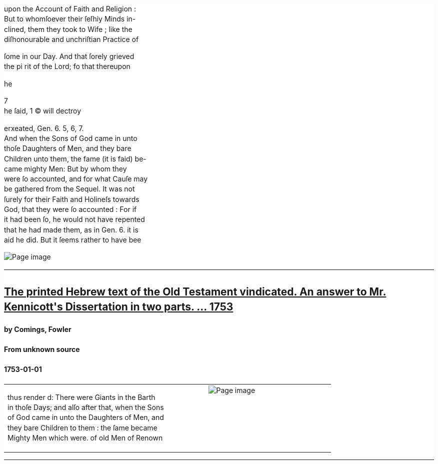   
upon the Account of Faith and Religion :  
But to whomſoever their ſeſhiy Minds in-  
clined, them they took to Wife ; like the  
diſhonourable and unchriſtian Practice of  
  
ſome in our Day. And that ſorely grieved  
the pi rit of the Lord; fo that thereupon  
  
he  
  
7  
he ſaid, 1 © will dectroy  
  
erxeated, Gen. 6. 5, 6, 7.  
And when the Sons of God came in unto  
thoſe Daughters of Men, and they bare  
Children unto them, the fame (it is faid) be-  
came mighty Men: But by whom they  
were ſo accounted, and for what Cauſe may  
be gathered from the Sequel. It was not  
ſurely for their Faith and Holineſs towards  
God, that they were ſo accounted : For if  
it had been ſo, he would not have repented  
that he had made them, as in Gen. 6. it is  
aid he did. But it ſeems rather to have bee
</td><td style="width: 50%; max-height: 75%; margin: auto; display: block;">
<img alt="Page image" src="https://iiif.archive.org/image/iiif/2/bim_eighteenth-century_a-treatise-concerning-ma_west-moses_1736%2Fbim_eighteenth-century_a-treatise-concerning-ma_west-moses_1736_jp2.zip%2Fbim_eighteenth-century_a-treatise-concerning-ma_west-moses_1736_jp2%2Fbim_eighteenth-century_a-treatise-concerning-ma_west-moses_1736_0005.jp2/pct:17.4325159695034,49.765615101989106,78.40511024108798,39.211959964525526/!600,600/0/default.jpg"/>
</td>
</tr></table>

---

## [The printed Hebrew text of the Old Testament vindicated. An answer to Mr. Kennicott's Dissertation in two parts. ...  1753](https://archive.org/details/bim_eighteenth-century_the-printed-hebrew-text-_comings-fowler_1753/page/n15/mode/1up?view=theater)

#### by Comings, Fowler

#### From unknown source

#### 1753-01-01

<table style="width: 100%;"><tr><td style="width: 50%">

  
thus render d: There were Giants in the Barth  
in thoſe Days; and alſo after that, when the Sons  
of God came in unto the Daughters of Men, and  
they bare Children to them : the ſame became  
Mighty Men which were. of old Men of Renown
</td><td style="width: 50%; max-height: 75%; margin: auto; display: block;">
<img alt="Page image" src="https://iiif.archive.org/image/iiif/2/bim_eighteenth-century_the-printed-hebrew-text-_comings-fowler_1753%2Fbim_eighteenth-century_the-printed-hebrew-text-_comings-fowler_1753_jp2.zip%2Fbim_eighteenth-century_the-printed-hebrew-text-_comings-fowler_1753_jp2%2Fbim_eighteenth-century_the-printed-hebrew-text-_comings-fowler_1753_0015.jp2/pct:27.94394478142648,49.54614220877458,61.91173394687304,10.274836106908724/!600,600/0/default.jpg"/>
</td>
</tr></table>

---